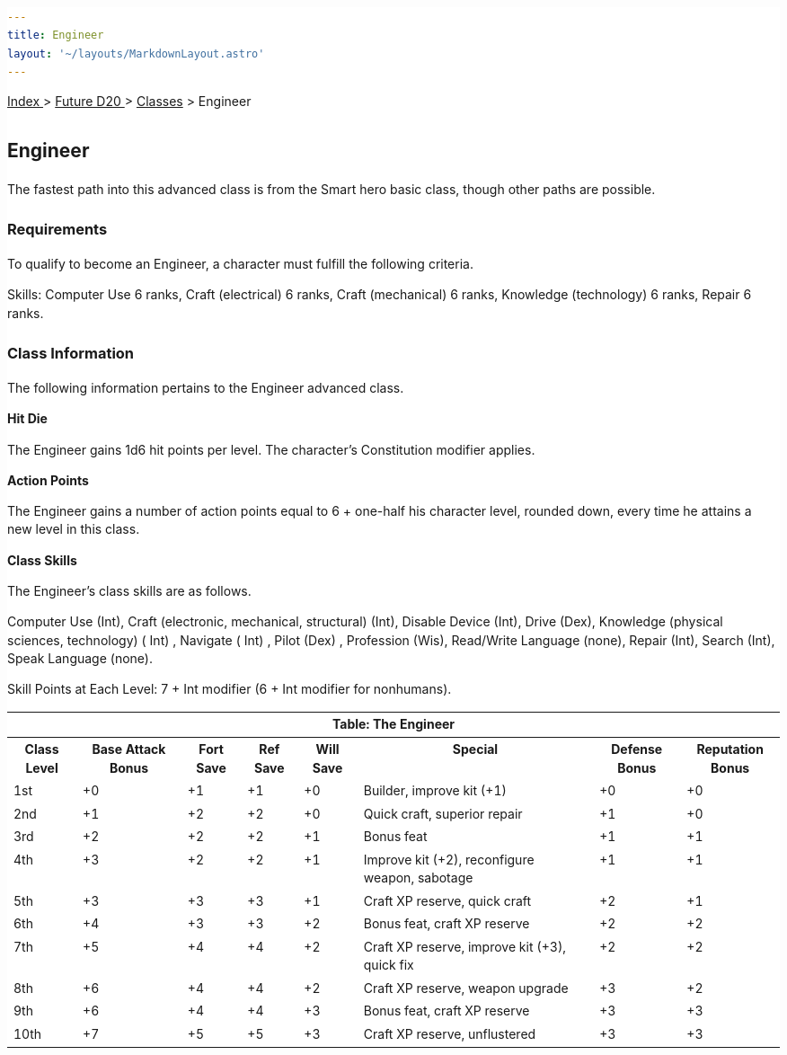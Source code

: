 ```yaml
---
title: Engineer
layout: '~/layouts/MarkdownLayout.astro'
---
```


[ Index ](/) > [ Future D20 ](/future.d20.srd) > [Classes](/future.d20.srd/classes) > Engineer

## Engineer

The fastest path into this advanced class is from the Smart hero basic class,
though other paths are possible.

### Requirements

To qualify to become an Engineer, a character must fulfill the following
criteria.

Skills: Computer Use 6 ranks, Craft (electrical) 6 ranks, Craft (mechanical) 6
ranks, Knowledge (technology) 6 ranks, Repair 6 ranks.

### Class Information

The following information pertains to the Engineer advanced class.

**Hit Die**

The Engineer gains 1d6 hit points per level. The character’s Constitution
modifier applies.

**Action Points**

The Engineer gains a number of action points equal to 6 + one-half his
character level, rounded down, every time he attains a new level in this
class.

**Class Skills**

The Engineer’s class skills are as follows.

Computer Use (Int), Craft (electronic, mechanical, structural) (Int), Disable
Device (Int), Drive (Dex), Knowledge (physical sciences, technology) ( Int) ,
Navigate ( Int) , Pilot (Dex) , Profession (Wis), Read/Write Language (none),
Repair (Int), Search (Int), Speak Language (none).

Skill Points at Each Level: 7 + Int modifier (6 + Int modifier for nonhumans).


<table> <tr><th colspan="9">Table: The Engineer</th></tr> <tr><th>Class Level</th><th>Base Attack Bonus</th><th>Fort Save</th><th>Ref Save</th><th>Will Save</th><th>Special</th><th>Defense Bonus</th><th>Reputation Bonus</th></tr> <tr><td>1st</td><td>+0</td><td>+1</td><td>+1</td><td>+0</td><td>Builder, improve kit (+1)</td><td>+0</td><td>+0</td></tr> <tr class="shaded"><td>2nd</td><td>+1</td><td>+2</td><td>+2</td><td>+0</td><td>Quick craft, superior repair</td><td>+1</td><td>+0</td></tr> <tr><td>3rd</td><td>+2</td><td>+2</td><td>+2</td><td>+1</td><td>Bonus feat</td><td>+1</td><td>+1</td></tr> <tr class="shaded"><td>4th</td><td>+3</td><td>+2</td><td>+2</td><td>+1</td><td>Improve kit (+2), reconfigure weapon, sabotage</td><td>+1</td><td>+1</td></tr> <tr><td>5th</td><td>+3</td><td>+3</td><td>+3</td><td>+1</td><td>Craft XP reserve, quick craft</td><td>+2</td><td>+1</td></tr> <tr class="shaded"><td>6th</td><td>+4</td><td>+3</td><td>+3</td><td>+2</td><td>Bonus feat, craft XP reserve</td><td>+2</td><td>+2</td></tr> <tr><td>7th</td><td>+5</td><td>+4</td><td>+4</td><td>+2</td><td>Craft XP reserve, improve kit (+3), quick fix</td><td>+2</td><td>+2</td></tr> <tr class="shaded"><td>8th</td><td>+6</td><td>+4</td><td>+4</td><td>+2</td><td>Craft XP reserve, weapon upgrade</td><td>+3</td><td>+2</td></tr> <tr><td>9th</td><td>+6</td><td>+4</td><td>+4</td><td>+3</td><td>Bonus feat, craft XP reserve</td><td>+3</td><td>+3</td></tr> <tr class="shaded"><td>10th</td><td>+7</td><td>+5</td><td>+5</td><td>+3</td><td>Craft XP reserve, unflustered</td><td>+3</td><td>+3</td></tr> </table>

